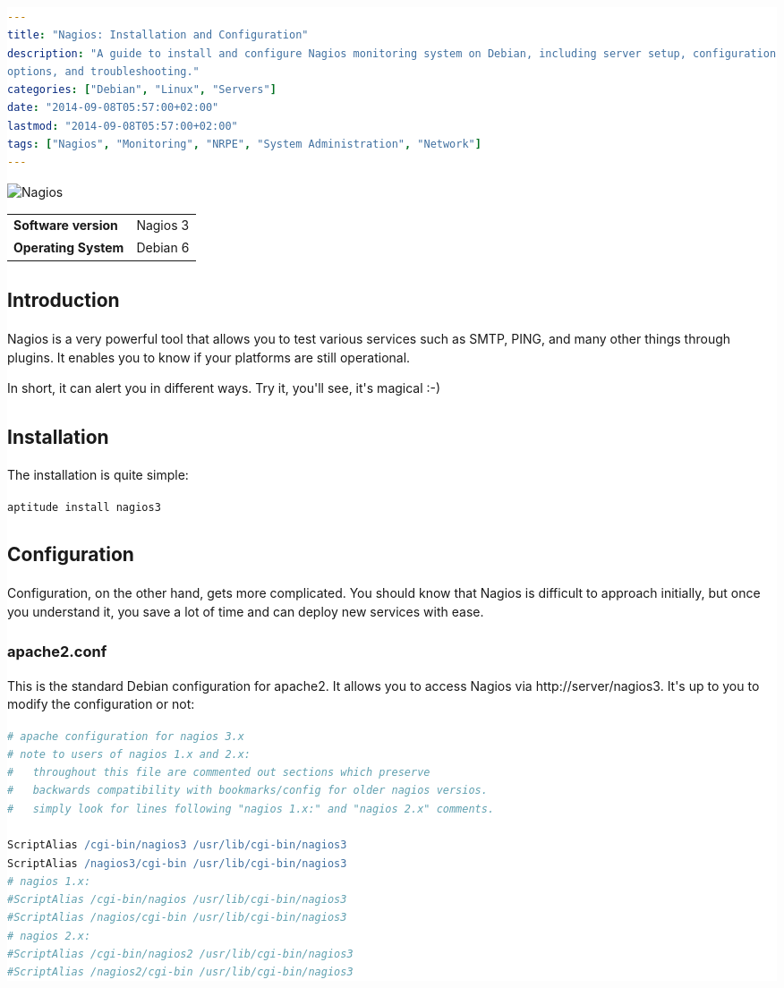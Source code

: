 ```yaml
---
title: "Nagios: Installation and Configuration"
description: "A guide to install and configure Nagios monitoring system on Debian, including server setup, configuration options, and troubleshooting."
categories: ["Debian", "Linux", "Servers"]
date: "2014-09-08T05:57:00+02:00"
lastmod: "2014-09-08T05:57:00+02:00"
tags: ["Nagios", "Monitoring", "NRPE", "System Administration", "Network"]
---
```


![Nagios](../../../static/images/nagios_logo.avif)


|||
|-|-|
| **Software version** | Nagios 3 |
| **Operating System** | Debian 6 |


## Introduction

Nagios is a very powerful tool that allows you to test various services such as SMTP, PING, and many other things through plugins. It enables you to know if your platforms are still operational.

In short, it can alert you in different ways. Try it, you'll see, it's magical :-)

## Installation

The installation is quite simple:

```bash
aptitude install nagios3
```

## Configuration

Configuration, on the other hand, gets more complicated. You should know that Nagios is difficult to approach initially, but once you understand it, you save a lot of time and can deploy new services with ease.

### apache2.conf

This is the standard Debian configuration for apache2. It allows you to access Nagios via http://server/nagios3. It's up to you to modify the configuration or not:

```apache
# apache configuration for nagios 3.x
# note to users of nagios 1.x and 2.x:
#	throughout this file are commented out sections which preserve
#	backwards compatibility with bookmarks/config for older nagios versios.
#	simply look for lines following "nagios 1.x:" and "nagios 2.x" comments.

ScriptAlias /cgi-bin/nagios3 /usr/lib/cgi-bin/nagios3
ScriptAlias /nagios3/cgi-bin /usr/lib/cgi-bin/nagios3
# nagios 1.x:
#ScriptAlias /cgi-bin/nagios /usr/lib/cgi-bin/nagios3
#ScriptAlias /nagios/cgi-bin /usr/lib/cgi-bin/nagios3
# nagios 2.x: 
#ScriptAlias /cgi-bin/nagios2 /usr/lib/cgi-bin/nagios3
#ScriptAlias /nagios2/cgi-bin /usr/lib/cgi-bin/nagios3

```